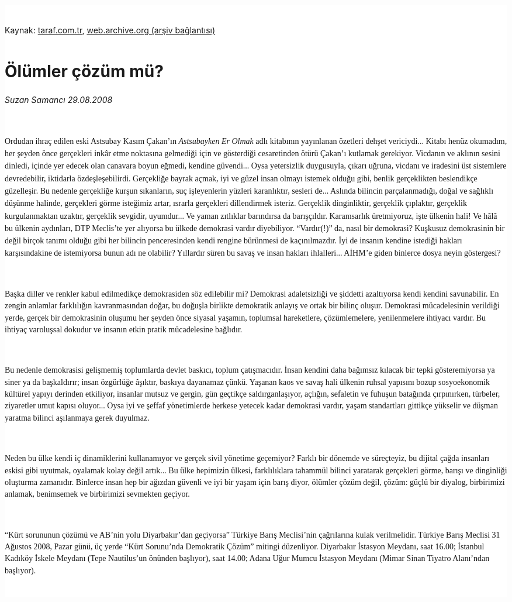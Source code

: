<br/>


<div id="taraf_not">
</div>

</div>


</div>

Kaynak: [taraf.com.tr](http://www.taraf.com.tr:80/makale/1649.htm), [web.archive.org (arşiv bağlantısı)](http://web.archive.org/web/20081021150305/http://www.taraf.com.tr:80/makale/1649.htm)
# Ölümler çözüm mü?

*Suzan Samancı 29.08.2008*

<div class="taraf_structure_2col_1zq">
<div class="margen_n">



 <p><font face="Times New Roman TUR"><br/>
<p>Ordudan ihraç edilen eski Astsubay Kasım Çakan’ın <i>Astsubayken Er Olmak</i> adlı kitabının yayınlanan özetleri dehşet vericiydi... Kitabı henüz okumadım, her şeyden önce gerçekleri inkâr etme noktasına gelmediği için ve gösterdiği cesaretinden ötürü Çakan’ı kutlamak gerekiyor. Vicdanın ve aklının sesini dinledi, içinde yer edecek olan canavara boyun eğmedi, kendine güvendi... Oysa yetersizlik duygusuyla, çıkarı uğruna, vicdanı ve iradesini üst sistemlere devredebilir, iktidarla özdeşleşebilirdi. Gerçekliğe bayrak açmak, iyi ve güzel insan olmayı istemek olduğu gibi, benlik gerçeklikten beslendikçe güzelleşir. Bu nedenle gerçekliğe kurşun sıkanların, suç işleyenlerin yüzleri karanlıktır, sesleri de... Aslında bilincin parçalanmadığı, doğal ve sağlıklı düşünme halinde, gerçekleri görme isteğimiz artar, ısrarla gerçekleri dillendirmek isteriz. Gerçeklik dinginliktir, gerçeklik çıplaktır, gerçeklik kurgulanmaktan uzaktır, gerçeklik sevgidir, uyumdur... Ve yaman zıtlıklar barındırsa da barışçıldır. Karamsarlık üretmiyoruz, işte ülkenin hali! Ve hâlâ bu ülkenin aydınları, DTP Meclis’te yer alıyorsa bu ülkede demokrasi vardır diyebiliyor. “Vardır(!)” da, nasıl bir demokrasi? Kuşkusuz demokrasinin bir değil birçok tanımı olduğu gibi her bilincin penceresinden kendi rengine bürünmesi de kaçınılmazdır. İyi de insanın kendine istediği hakları karşısındakine de istemiyorsa bunun adı ne olabilir? Yıllardır süren bu savaş ve insan hakları ihlalleri... AİHM’e giden binlerce dosya neyin göstergesi?</p><br/>
<p>Başka diller ve renkler kabul edilmedikçe demokrasiden söz edilebilir mi? Demokrasi adaletsizliği ve şiddetti azaltıyorsa kendi kendini savunabilir. En zengin anlamlar farklılığın kavranmasından doğar, bu doğuşla birlikte demokratik anlayış ve ortak bir bilinç oluşur. Demokrasi mücadelesinin verildiği yerde, gerçek bir demokrasinin oluşumu her şeyden önce siyasal yaşamın, toplumsal hareketlere, çözümlemelere, yenilenmelere ihtiyacı vardır. Bu ihtiyaç varoluşsal dokudur ve insanın etkin pratik mücadelesine bağlıdır.</p><br/>
<p>Bu nedenle demokrasisi gelişmemiş toplumlarda devlet baskıcı, toplum çatışmacıdır. İnsan kendini daha bağımsız kılacak bir tepki gösteremiyorsa ya siner ya da başkaldırır; insan özgürlüğe âşıktır, baskıya dayanamaz çünkü. Yaşanan kaos ve savaş hali ülkenin ruhsal yapısını bozup sosyoekonomik kültürel yapıyı derinden etkiliyor, insanlar mutsuz ve gergin, gün geçtikçe saldırganlaşıyor, açlığın, sefaletin ve fuhuşun batağında çırpınırken, türbeler, ziyaretler umut kapısı oluyor... Oysa iyi ve şeffaf yönetimlerde herkese yetecek kadar demokrasi vardır, yaşam standartları gittikçe yükselir ve düşman yaratma bilinci aşılanmaya gerek duyulmaz.</p><br/>
<p>Neden bu ülke kendi iç dinamiklerini kullanamıyor ve gerçek sivil yönetime geçemiyor? Farklı bir dönemde ve süreçteyiz, bu dijital çağda insanları eskisi gibi uyutmak, oyalamak kolay değil artık... Bu ülke hepimizin ülkesi, farklılıklara tahammül bilinci yaratarak gerçekleri görme, barışı ve dinginliği oluşturma zamanıdır. Binlerce insan hep bir ağızdan güvenli ve iyi bir yaşam için barış diyor, ölümler çözüm değil, çözüm: güçlü bir diyalog, birbirimizi anlamak, benimsemek ve birbirimizi sevmekten geçiyor. </p><br/>
<p>“Kürt sorununun çözümü ve AB’nin yolu Diyarbakır’dan geçiyorsa” Türkiye Barış Meclisi’nin çağrılarına kulak verilmelidir. Türkiye Barış Meclisi 31 Ağustos 2008, Pazar günü, üç yerde “Kürt Sorunu’nda Demokratik Çözüm” mitingi düzenliyor. Diyarbakır İstasyon Meydanı, saat 16.00; İstanbul Kadıköy İskele Meydanı (Tepe Nautilus’un önünden başlıyor), saat 14.00; Adana Uğur Mumcu İstasyon Meydanı (Mimar Sinan Tiyatro Alanı’ndan başlıyor).</p><i><br/>
</i><p align="right"></p></font></p>
